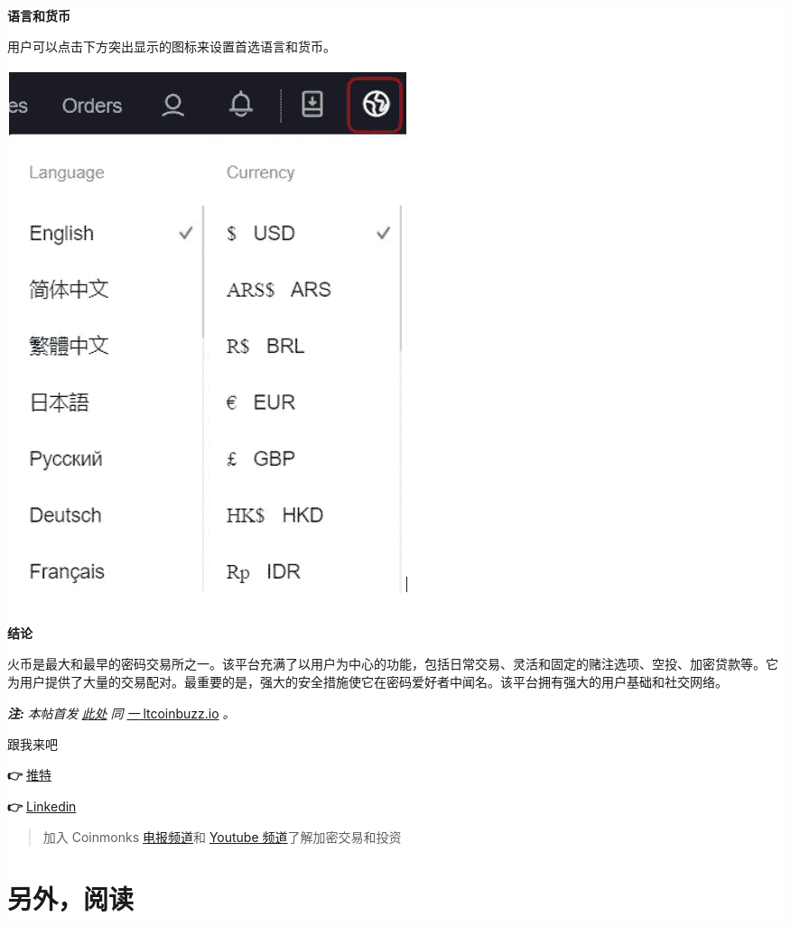 **语言和货币**

用户可以点击下方突出显示的图标来设置首选语言和货币。

![](img/e76ad9402245fba83456a7af80e30b9d.png)

**结论**

火币是最大和最早的密码交易所之一。该平台充满了以用户为中心的功能，包括日常交易、灵活和固定的赌注选项、空投、加密贷款等。它为用户提供了大量的交易配对。最重要的是，强大的安全措施使它在密码爱好者中闻名。该平台拥有强大的用户基础和社交网络。

***注:*** *本帖首发* [*此处*](https://www.altcoinbuzz.io/bitcoin-and-crypto-guide/how-to-use-the-huobi-exchange/) *同* [*一* ltcoinbuzz.io](https://www.altcoinbuzz.io/) *。*

跟我来吧

**👉** [推特](https://twitter.com/rumadas123)

**👉** [Linkedin](https://www.linkedin.com/in/ruma-das-a1439320/)

> 加入 Coinmonks [电报频道](https://t.me/coincodecap)和 [Youtube 频道](https://www.youtube.com/c/coinmonks/videos)了解加密交易和投资

# 另外，阅读

